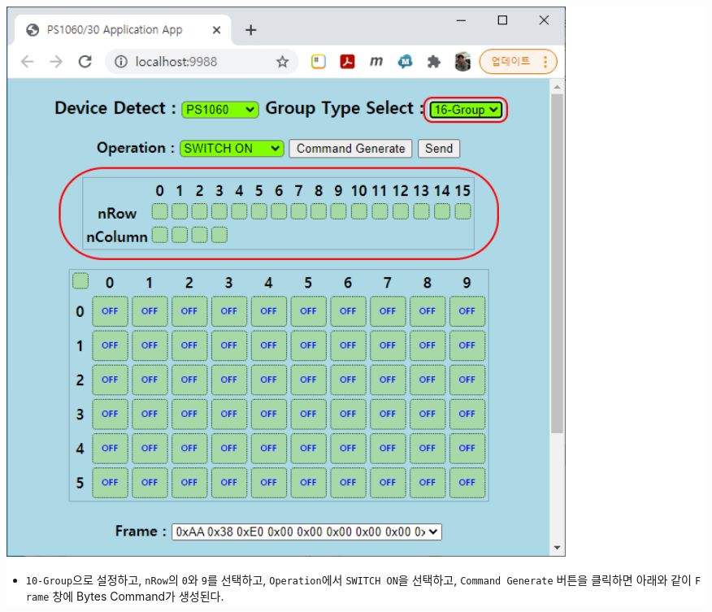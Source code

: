    <img src="img/image_004.png" width="80%">

   + `10-Group`으로 설정하고, `nRow`의 `0`와 `9`를 선택하고, `Operation`에서 `SWITCH ON`을 선택하고, `Command Generate` 버튼을 클릭하면 아래와 같이 `Frame` 창에 Bytes Command가 생성된다.